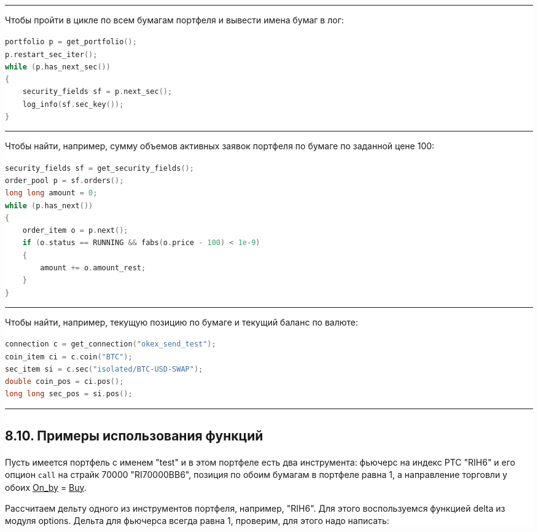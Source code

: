 ___

<Anchor :ids="['__Example3__']"/>Чтобы пройти в цикле по всем бумагам портфеля и вывести имена бумаг в лог:

```C
portfolio p = get_portfolio();
p.restart_sec_iter();
while (p.has_next_sec())
{
    security_fields sf = p.next_sec();
    log_info(sf.sec_key());
}
```

___

Чтобы найти, например, сумму объемов активных заявок портфеля по бумаге по заданной цене 100:

```C
security_fields sf = get_security_fields();
order_pool p = sf.orders();
long long amount = 0;
while (p.has_next())
{
    order_item o = p.next();
    if (o.status == RUNNING && fabs(o.price - 100) < 1e-9)
    {
        amount += o.amount_rest;
    }
}
```

___

Чтобы найти, например, текущую позицию по бумаге и текущий баланс по валюте:

```C
connection c = get_connection("okex_send_test");
coin_item ci = c.coin("BTC");
sec_item si = c.sec("isolated/BTC-USD-SWAP");
double coin_pos = ci.pos();
long long sec_pos = si.pos();
```

___

## 8.10. Примеры использования функций <Anchor :ids="['примеры-использования-функций']" />

Пусть имеется портфель с именем "test" и в этом портфеле есть два инструмента: фьючерс на индекс РТС "RIH6" и его опцион `call` на страйк 70000 "RI70000BB6", позиция по обоим бумагам в портфеле равна 1, а направление торговли у обоих [On_by](05-params-description.md#_5-3-10-on-buy) = [Buy](05-params-description.md#p.buy).

Рассчитаем дельту одного из инструментов портфеля, например, "RIH6". Для этого воспользуемся функцией delta из модуля options. Дельта для фьючерса всегда равна 1, проверим, для этого надо написать:


[//]: # (====== AUTO-GENERATED FILE ======)
[//]: # (THIS FILE WAS AUTOMATICALLY GENERATED. ANY DIRECT MODIFICATIONS MAY BE OVERWRITTEN.)
[//]: # (DO NOT MODIFY THIS FILE DIRECTLY.)
[//]: # (TO UPDATE THE DOCUMENTATION, NAVIGATE TO THE 'ASSETS' FOLDER.)
